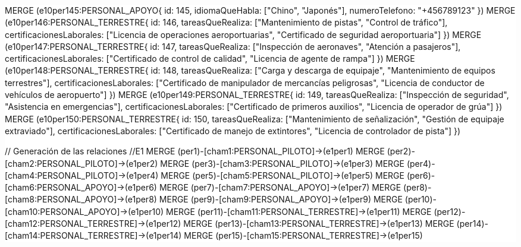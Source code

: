 MERGE (e10per145:PERSONAL_APOYO{
    id: 145,
    idiomaQueHabla: ["Chino", "Japonés"],
    numeroTelefono: "+456789123"
})
MERGE (e10per146:PERSONAL_TERRESTRE{
    id: 146,
    tareasQueRealiza: ["Mantenimiento de pistas", "Control de tráfico"],
    certificacionesLaborales: ["Licencia de operaciones aeroportuarias", "Certificado de seguridad aeroportuaria"]
})
MERGE (e10per147:PERSONAL_TERRESTRE{
    id: 147,
    tareasQueRealiza: ["Inspección de aeronaves", "Atención a pasajeros"],
    certificacionesLaborales: ["Certificado de control de calidad", "Licencia de agente de rampa"]
})
MERGE (e10per148:PERSONAL_TERRESTRE{
    id: 148,
    tareasQueRealiza: ["Carga y descarga de equipaje", "Mantenimiento de equipos terrestres"],
    certificacionesLaborales: ["Certificado de manipulador de mercancías peligrosas", "Licencia de conductor de vehículos de aeropuerto"]
})
MERGE (e10per149:PERSONAL_TERRESTRE{
    id: 149,
    tareasQueRealiza: ["Inspección de seguridad", "Asistencia en emergencias"],
    certificacionesLaborales: ["Certificado de primeros auxilios", "Licencia de operador de grúa"]
})
MERGE (e10per150:PERSONAL_TERRESTRE{
    id: 150,
    tareasQueRealiza: ["Mantenimiento de señalización", "Gestión de equipaje extraviado"],
    certificacionesLaborales: ["Certificado de manejo de extintores", "Licencia de controlador de pista"]
})


// Generación de las relaciones
//E1
MERGE (per1)-[cham1:PERSONAL_PILOTO]->(e1per1)
MERGE (per2)-[cham2:PERSONAL_PILOTO]->(e1per2)
MERGE (per3)-[cham3:PERSONAL_PILOTO]->(e1per3)
MERGE (per4)-[cham4:PERSONAL_PILOTO]->(e1per4)
MERGE (per5)-[cham5:PERSONAL_PILOTO]->(e1per5)
MERGE (per6)-[cham6:PERSONAL_APOYO]->(e1per6)
MERGE (per7)-[cham7:PERSONAL_APOYO]->(e1per7)
MERGE (per8)-[cham8:PERSONAL_APOYO]->(e1per8)
MERGE (per9)-[cham9:PERSONAL_APOYO]->(e1per9)
MERGE (per10)-[cham10:PERSONAL_APOYO]->(e1per10)
MERGE (per11)-[cham11:PERSONAL_TERRESTRE]->(e1per11)
MERGE (per12)-[cham12:PERSONAL_TERRESTRE]->(e1per12)
MERGE (per13)-[cham13:PERSONAL_TERRESTRE]->(e1per13)
MERGE (per14)-[cham14:PERSONAL_TERRESTRE]->(e1per14)
MERGE (per15)-[cham15:PERSONAL_TERRESTRE]->(e1per15)
